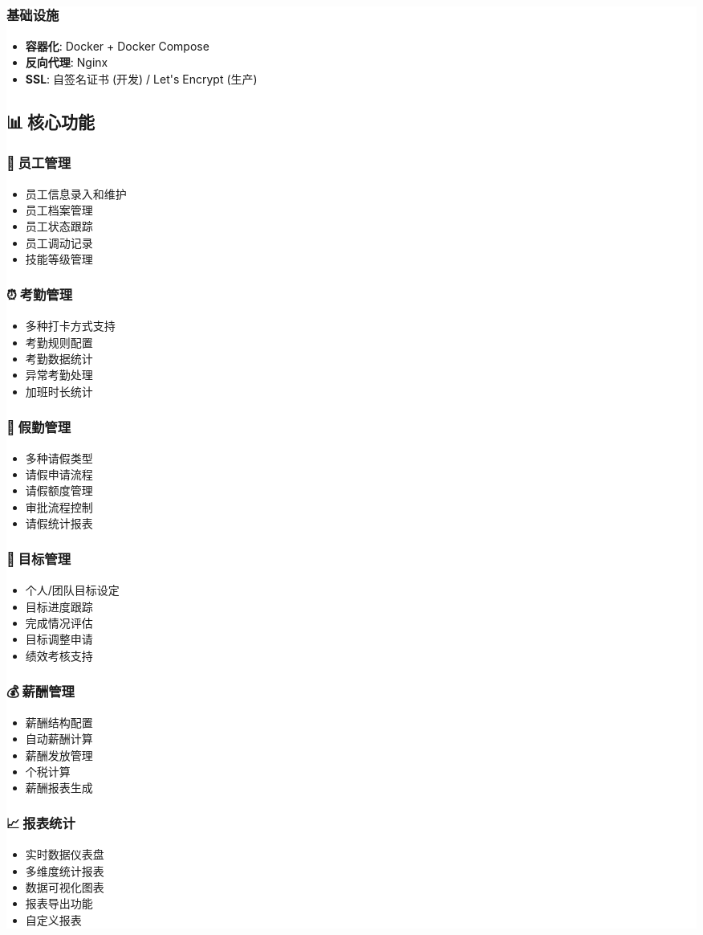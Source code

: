 ### 基础设施
- **容器化**: Docker + Docker Compose
- **反向代理**: Nginx
- **SSL**: 自签名证书 (开发) / Let's Encrypt (生产)

## 📊 核心功能

### 👥 员工管理
- 员工信息录入和维护
- 员工档案管理
- 员工状态跟踪
- 员工调动记录
- 技能等级管理

### ⏰ 考勤管理
- 多种打卡方式支持
- 考勤规则配置
- 考勤数据统计
- 异常考勤处理
- 加班时长统计

### 📅 假勤管理
- 多种请假类型
- 请假申请流程
- 请假额度管理
- 审批流程控制
- 请假统计报表

### 🎯 目标管理
- 个人/团队目标设定
- 目标进度跟踪
- 完成情况评估
- 目标调整申请
- 绩效考核支持

### 💰 薪酬管理
- 薪酬结构配置
- 自动薪酬计算
- 薪酬发放管理
- 个税计算
- 薪酬报表生成

### 📈 报表统计
- 实时数据仪表盘
- 多维度统计报表
- 数据可视化图表
- 报表导出功能
- 自定义报表
